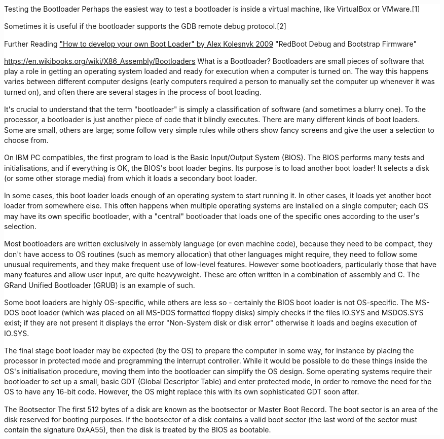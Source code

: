 Testing the Bootloader
Perhaps the easiest way to test a bootloader is inside a virtual machine, like VirtualBox or VMware.[1]

Sometimes it is useful if the bootloader supports the GDB remote debug protocol.[2]

Further Reading
 ["How to develop your own Boot Loader" by Alex Kolesnyk 2009](https://www.codeproject.com/Articles/36907/How-to-develop-your-own-Boot-Loader#_Toc231383187)
 "RedBoot Debug and Bootstrap Firmware"

https://en.wikibooks.org/wiki/X86_Assembly/Bootloaders
What is a Bootloader?
Bootloaders are small pieces of software that play a role in getting an operating system loaded and ready for execution when a computer is turned on. The way this happens varies between different computer designs (early computers required a person to manually set the computer up whenever it was turned on), and often there are several stages in the process of boot loading.

It's crucial to understand that the term "bootloader" is simply a classification of software (and sometimes a blurry one). To the processor, a bootloader is just another piece of code that it blindly executes. There are many different kinds of boot loaders. Some are small, others are large; some follow very simple rules while others show fancy screens and give the user a selection to choose from.

On IBM PC compatibles, the first program to load is the Basic Input/Output System (BIOS). The BIOS performs many tests and initialisations, and if everything is OK, the BIOS's boot loader begins. Its purpose is to load another boot loader! It selects a disk (or some other storage media) from which it loads a secondary boot loader.

In some cases, this boot loader loads enough of an operating system to start running it. In other cases, it loads yet another boot loader from somewhere else. This often happens when multiple operating systems are installed on a single computer; each OS may have its own specific bootloader, with a "central" bootloader that loads one of the specific ones according to the user's selection.

Most bootloaders are written exclusively in assembly language (or even machine code), because they need to be compact, they don't have access to OS routines (such as memory allocation) that other languages might require, they need to follow some unusual requirements, and they make frequent use of low-level features. However some bootloaders, particularly those that have many features and allow user input, are quite heavyweight. These are often written in a combination of assembly and C. The GRand Unified Bootloader (GRUB) is an example of such.

Some boot loaders are highly OS-specific, while others are less so - certainly the BIOS boot loader is not OS-specific. The MS-DOS boot loader (which was placed on all MS-DOS formatted floppy disks) simply checks if the files IO.SYS and MSDOS.SYS exist; if they are not present it displays the error "Non-System disk or disk error" otherwise it loads and begins execution of IO.SYS.

The final stage boot loader may be expected (by the OS) to prepare the computer in some way, for instance by placing the processor in protected mode and programming the interrupt controller. While it would be possible to do these things inside the OS's initialisation procedure, moving them into the bootloader can simplify the OS design. Some operating systems require their bootloader to set up a small, basic GDT (Global Descriptor Table) and enter protected mode, in order to remove the need for the OS to have any 16-bit code. However, the OS might replace this with its own sophisticated GDT soon after.

The Bootsector
The first 512 bytes of a disk are known as the bootsector or Master Boot Record. The boot sector is an area of the disk reserved for booting purposes. If the bootsector of a disk contains a valid boot sector (the last word of the sector must contain the signature 0xAA55), then the disk is treated by the BIOS as bootable.
